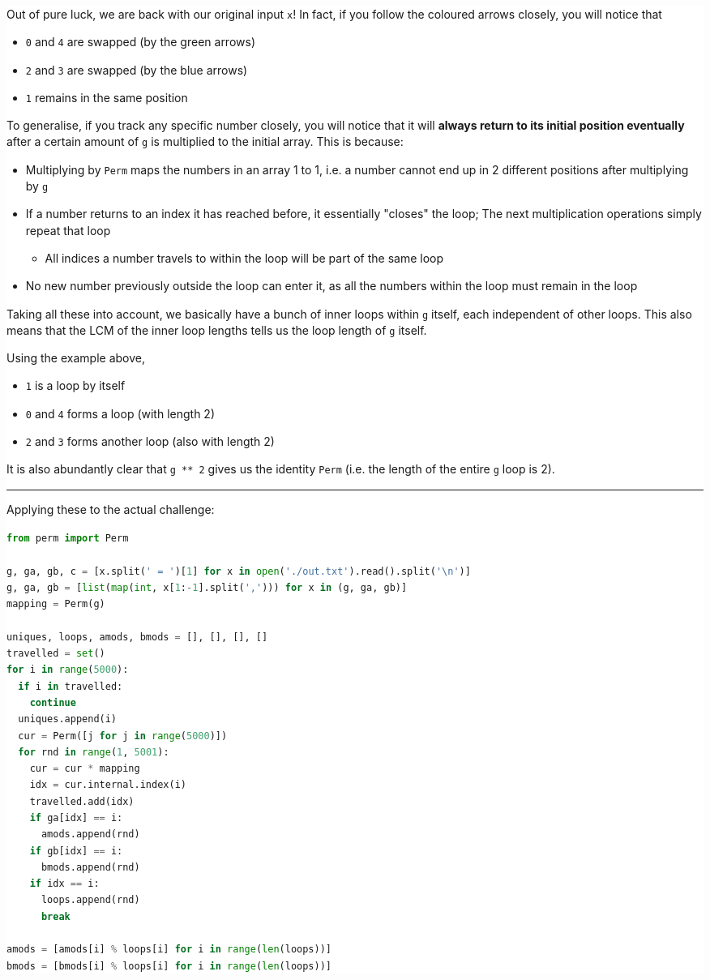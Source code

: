 Out of pure luck, we are back with our original input `x`! In fact, if you follow the coloured arrows closely, you will notice that

* `0` and `4` are swapped (by the green arrows)

* `2` and `3` are swapped (by the blue arrows)

* `1` remains in the same position

To generalise, if you track any specific number closely, you will notice that it will **always return to its initial position eventually** after a certain amount of `g` is multiplied to the initial array. This is because:

* Multiplying by `Perm` maps the numbers in an array 1 to 1, i.e. a number cannot end up in 2 different positions after multiplying by `g`

* If a number returns to an index it has reached before, it essentially "closes" the loop; The next multiplication operations simply repeat that loop
  
  * All indices a number travels to within the loop will be part of the same loop
* No new number previously outside the loop can enter it, as all the numbers within the loop must remain in the loop

Taking all these into account, we basically have a bunch of inner loops within `g` itself, each independent of other loops. This also means that the LCM of the inner loop lengths tells us the loop length of `g` itself.

Using the example above,

* `1` is a loop by itself

* `0` and `4` forms a loop (with length 2)

* `2` and `3` forms another loop (also with length 2)

It is also abundantly clear that `g ** 2` gives us the identity `Perm` (i.e. the length of the entire `g` loop is 2).

---

Applying these to the actual challenge:

```python
from perm import Perm

g, ga, gb, c = [x.split(' = ')[1] for x in open('./out.txt').read().split('\n')]
g, ga, gb = [list(map(int, x[1:-1].split(','))) for x in (g, ga, gb)]
mapping = Perm(g)

uniques, loops, amods, bmods = [], [], [], []
travelled = set()
for i in range(5000):
  if i in travelled:
    continue
  uniques.append(i)
  cur = Perm([j for j in range(5000)])
  for rnd in range(1, 5001):
    cur = cur * mapping
    idx = cur.internal.index(i)
    travelled.add(idx)
    if ga[idx] == i:
      amods.append(rnd)
    if gb[idx] == i:
      bmods.append(rnd)
    if idx == i:
      loops.append(rnd)
      break

amods = [amods[i] % loops[i] for i in range(len(loops))]
bmods = [bmods[i] % loops[i] for i in range(len(loops))]

```